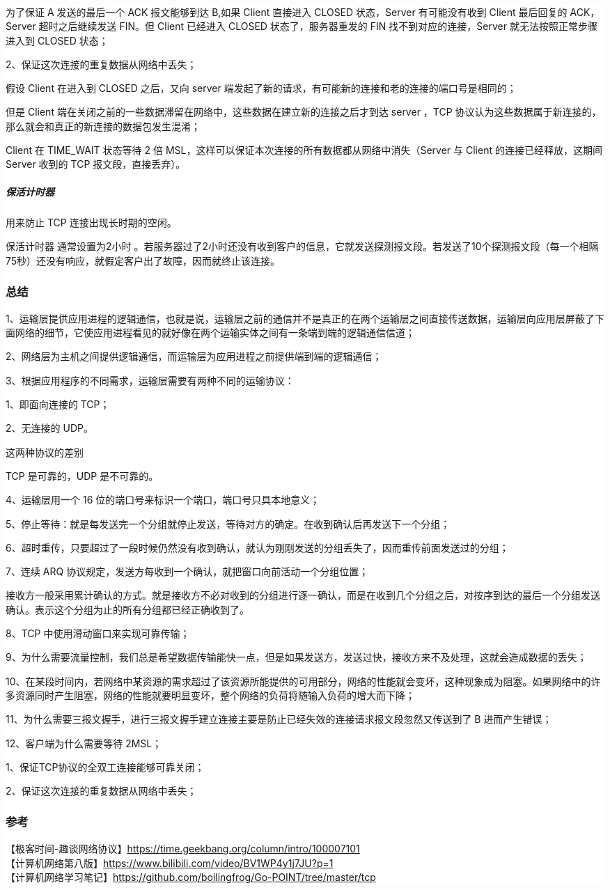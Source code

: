 为了保证 A 发送的最后一个 ACK 报文能够到达 B,如果 Client 直接进⼊ CLOSED 状态，Server 有可能没有收到 Client 最后回复的 ACK，Server 超时之后继续发送 FIN。但 Client 已经进⼊ CLOSED 状态了，服务器重发的 FIN 找不到对应的连接，Server 就无法按照正常步骤进入到 CLOSED 状态；

2、保证这次连接的重复数据从网络中丢失；  

假设 Client 在进入到 CLOSED 之后，又向 server 端发起了新的请求，有可能新的连接和老的连接的端口号是相同的；  

但是 Client 端在关闭之前的一些数据滞留在网络中，这些数据在建立新的连接之后才到达 server ，TCP 协议认为这些数据属于新连接的，那么就会和真正的新连接的数据包发生混淆；   

Client 在 TIME_WAIT 状态等待 2 倍 MSL，这样可以保证本次连接的所有数据都从⽹络中消失（Server 与 Client 的连接已经释放，这期间 Server 收到的 TCP 报⽂段，直接丢弃）。   

##### 保活计时器

用来防止 TCP 连接出现长时期的空闲。  

保活计时器 通常设置为2⼩时 。若服务器过了2⼩时还没有收到客户的信息，它就发送探测报⽂段。若发送了10个探测报⽂段（每⼀个相隔75秒）还没有响应，就假定客户出了故障，因⽽就终⽌该连接。   

### 总结

1、运输层提供应用进程的逻辑通信，也就是说，运输层之前的通信并不是真正的在两个运输层之间直接传送数据，运输层向应用层屏蔽了下面网络的细节，它使应用进程看见的就好像在两个运输实体之间有一条端到端的逻辑通信信道；  

2、网络层为主机之间提供逻辑通信，而运输层为应用进程之前提供端到端的逻辑通信；   

3、根据应⽤程序的不同需求，运输层需要有两种不同的运输协议：

1、即⾯向连接的 TCP；

2、⽆连接的 UDP。

这两种协议的差别

TCP 是可靠的，UDP 是不可靠的。  

4、运输层用一个 16 位的端口号来标识一个端口，端口号只具本地意义；  

5、停止等待：就是每发送完一个分组就停止发送，等待对方的确定。在收到确认后再发送下一个分组；  

6、超时重传，只要超过了一段时候仍然没有收到确认，就认为刚刚发送的分组丢失了，因而重传前面发送过的分组；  

7、连续 ARQ 协议规定，发送方每收到一个确认，就把窗口向前活动一个分组位置；  

接收方一般采用累计确认的方式。就是接收方不必对收到的分组进行逐一确认，而是在收到几个分组之后，对按序到达的最后一个分组发送确认。表示这个分组为止的所有分组都已经正确收到了。  

8、TCP 中使用滑动窗口来实现可靠传输；  

9、为什么需要流量控制，我们总是希望数据传输能快一点，但是如果发送方，发送过快，接收方来不及处理，这就会造成数据的丢失；  

10、在某段时间内，若网络中某资源的需求超过了该资源所能提供的可用部分，网络的性能就会变坏，这种现象成为阻塞。如果网络中的许多资源同时产生阻塞，网络的性能就要明显变坏，整个网络的负荷将随输入负荷的增大而下降；  

11、为什么需要三报文握手，进行三报文握手建立连接主要是防止已经失效的连接请求报文段忽然又传送到了 B 进而产生错误；   

12、客户端为什么需要等待 2MSL；  

1、保证TCP协议的全双⼯连接能够可靠关闭；

2、保证这次连接的重复数据从网络中丢失；

### 参考

【极客时间-趣谈网络协议】https://time.geekbang.org/column/intro/100007101  
【计算机网络第八版】https://www.bilibili.com/video/BV1WP4y1j7JU?p=1  
【计算机网络学习笔记】https://github.com/boilingfrog/Go-POINT/tree/master/tcp     






